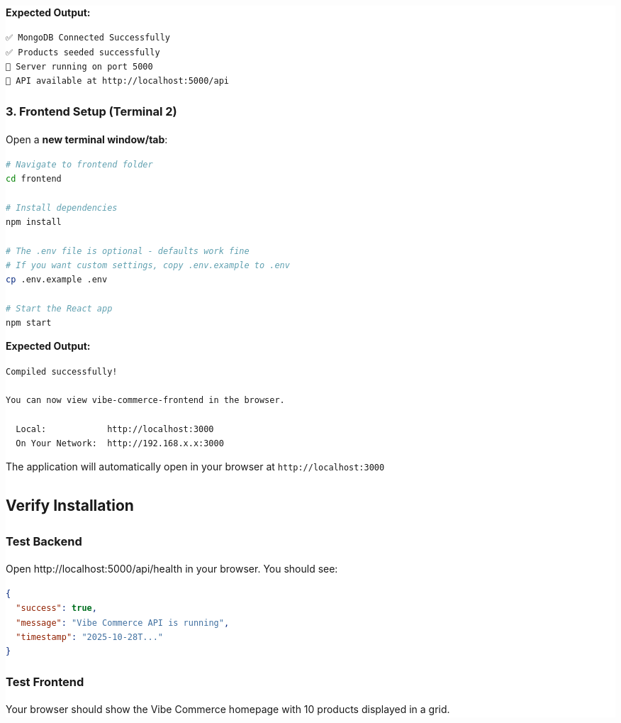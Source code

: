 **Expected Output:**
```
✅ MongoDB Connected Successfully
✅ Products seeded successfully
🚀 Server running on port 5000
📍 API available at http://localhost:5000/api
```

### 3. Frontend Setup (Terminal 2)

Open a **new terminal window/tab**:

```bash
# Navigate to frontend folder
cd frontend

# Install dependencies
npm install

# The .env file is optional - defaults work fine
# If you want custom settings, copy .env.example to .env
cp .env.example .env

# Start the React app
npm start
```

**Expected Output:**
```
Compiled successfully!

You can now view vibe-commerce-frontend in the browser.

  Local:            http://localhost:3000
  On Your Network:  http://192.168.x.x:3000
```

The application will automatically open in your browser at `http://localhost:3000`

## Verify Installation

### Test Backend
Open http://localhost:5000/api/health in your browser. You should see:
```json
{
  "success": true,
  "message": "Vibe Commerce API is running",
  "timestamp": "2025-10-28T..."
}
```

### Test Frontend
Your browser should show the Vibe Commerce homepage with 10 products displayed in a grid.
